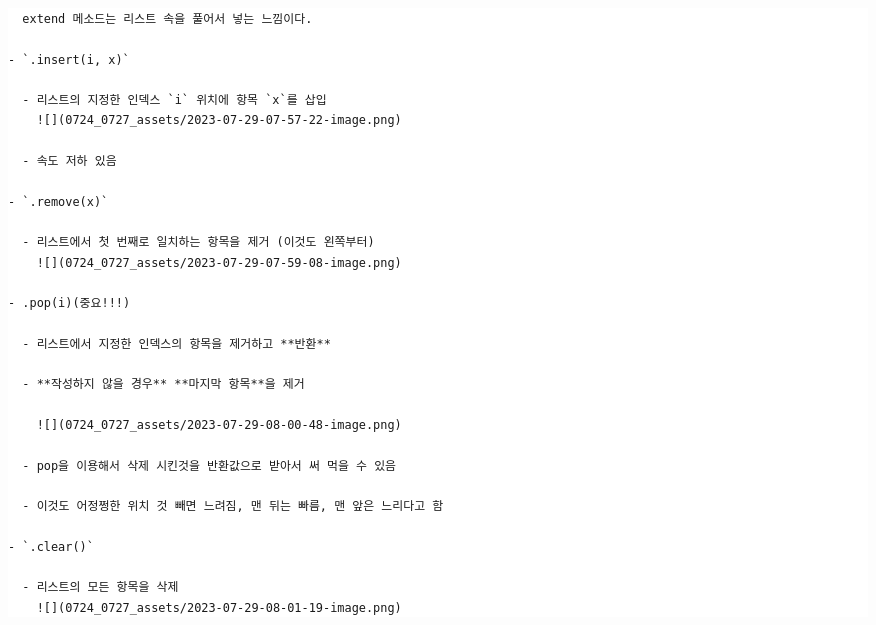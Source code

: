       extend 메소드는 리스트 속을 풀어서 넣는 느낌이다.
    
    - `.insert(i, x)`
      
      - 리스트의 지정한 인덱스 `i` 위치에 항목 `x`를 삽입
        ![](0724_0727_assets/2023-07-29-07-57-22-image.png)
      
      - 속도 저하 있음
    
    - `.remove(x)`
      
      - 리스트에서 첫 번째로 일치하는 항목을 제거 (이것도 왼쪽부터)
        ![](0724_0727_assets/2023-07-29-07-59-08-image.png)
    
    - .pop(i)(중요!!!)
      
      - 리스트에서 지정한 인덱스의 항목을 제거하고 **반환**
      
      - **작성하지 않을 경우** **마지막 항목**을 제거
        
        ![](0724_0727_assets/2023-07-29-08-00-48-image.png)
      
      - pop을 이용해서 삭제 시킨것을 반환값으로 받아서 써 먹을 수 있음
      
      - 이것도 어정쩡한 위치 것 빼면 느려짐, 맨 뒤는 빠름, 맨 앞은 느리다고 함
    
    - `.clear()`
      
      - 리스트의 모든 항목을 삭제
        ![](0724_0727_assets/2023-07-29-08-01-19-image.png)
  